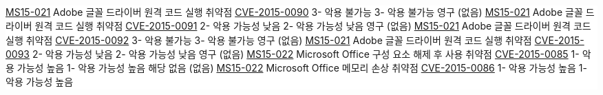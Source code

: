 </tr>
<tr class="odd">
<td style="border:1px solid black;"><a href="https://technet.microsoft.com/ko-kr/library/security/ms15-021">MS15-021</a></td>
<td style="border:1px solid black;">Adobe 글꼴 드라이버 원격 코드 실행 취약점</td>
<td style="border:1px solid black;"><a href="http://www.cve.mitre.org/cgi-bin/cvename.cgi?name=cve-2015-0090">CVE-2015-0090</a></td>
<td style="border:1px solid black;">3- 악용 불가능</td>
<td style="border:1px solid black;">3- 악용 불가능</td>
<td style="border:1px solid black;">영구</td>
<td style="border:1px solid black;">(없음)</td>
</tr>
<tr class="even">
<td style="border:1px solid black;"><a href="https://technet.microsoft.com/ko-kr/library/security/ms15-021">MS15-021</a></td>
<td style="border:1px solid black;">Adobe 글꼴 드라이버 원격 코드 실행 취약점</td>
<td style="border:1px solid black;"><a href="http://www.cve.mitre.org/cgi-bin/cvename.cgi?name=cve-2015-0091">CVE-2015-0091</a></td>
<td style="border:1px solid black;">2- 악용 가능성 낮음</td>
<td style="border:1px solid black;">2- 악용 가능성 낮음</td>
<td style="border:1px solid black;">영구</td>
<td style="border:1px solid black;">(없음)</td>
</tr>
<tr class="odd">
<td style="border:1px solid black;"><a href="https://technet.microsoft.com/ko-kr/library/security/ms15-021">MS15-021</a></td>
<td style="border:1px solid black;">Adobe 글꼴 드라이버 원격 코드 실행 취약점</td>
<td style="border:1px solid black;"><a href="http://www.cve.mitre.org/cgi-bin/cvename.cgi?name=cve-2015-0092">CVE-2015-0092</a></td>
<td style="border:1px solid black;">3- 악용 불가능</td>
<td style="border:1px solid black;">3- 악용 불가능</td>
<td style="border:1px solid black;">영구</td>
<td style="border:1px solid black;">(없음)</td>
</tr>
<tr class="even">
<td style="border:1px solid black;"><a href="https://technet.microsoft.com/ko-kr/library/security/ms15-021">MS15-021</a></td>
<td style="border:1px solid black;">Adobe 글꼴 드라이버 원격 코드 실행 취약점</td>
<td style="border:1px solid black;"><a href="http://www.cve.mitre.org/cgi-bin/cvename.cgi?name=cve-2015-0093">CVE-2015-0093</a></td>
<td style="border:1px solid black;">2- 악용 가능성 낮음</td>
<td style="border:1px solid black;">2- 악용 가능성 낮음</td>
<td style="border:1px solid black;">영구</td>
<td style="border:1px solid black;">(없음)</td>
</tr>
<tr class="odd">
<td style="border:1px solid black;"><a href="https://technet.microsoft.com/ko-kr/library/security/ms15-022">MS15-022</a></td>
<td style="border:1px solid black;">Microsoft Office 구성 요소 해제 후 사용 취약점</td>
<td style="border:1px solid black;"><a href="http://www.cve.mitre.org/cgi-bin/cvename.cgi?name=cve-2015-0085">CVE-2015-0085</a></td>
<td style="border:1px solid black;">1- 악용 가능성 높음</td>
<td style="border:1px solid black;">1- 악용 가능성 높음</td>
<td style="border:1px solid black;">해당 없음</td>
<td style="border:1px solid black;">(없음)</td>
</tr>
<tr class="even">
<td style="border:1px solid black;"><a href="https://technet.microsoft.com/ko-kr/library/security/ms15-022">MS15-022</a></td>
<td style="border:1px solid black;">Microsoft Office 메모리 손상 취약점</td>
<td style="border:1px solid black;"><a href="http://www.cve.mitre.org/cgi-bin/cvename.cgi?name=cve-2015-0086">CVE-2015-0086</a></td>
<td style="border:1px solid black;">1- 악용 가능성 높음</td>
<td style="border:1px solid black;">1- 악용 가능성 높음</td>